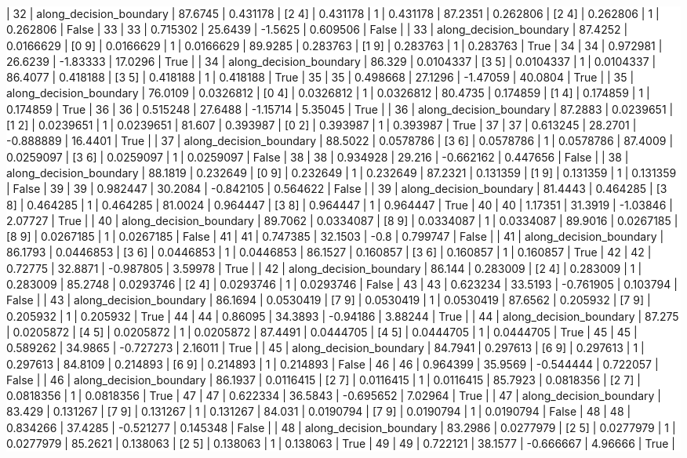 |  32 | along_decision_boundary |     87.6745 | 0.431178    | [2 4]    |   0.431178    |      1 | 0.431178    |      87.2351 | 0.262806    | [2 4]     |    0.262806    |       1 | 0.262806    | False     |     33 |              33 |                0.715302 |               25.6439  | -1.5625     |      0.609506    | False           |
|  33 | along_decision_boundary |     87.4252 | 0.0166629   | [0 9]    |   0.0166629   |      1 | 0.0166629   |      89.9285 | 0.283763    | [1 9]     |    0.283763    |       1 | 0.283763    | True      |     34 |              34 |                0.972981 |               26.6239  | -1.83333    |     17.0296      | True            |
|  34 | along_decision_boundary |     86.329  | 0.0104337   | [3 5]    |   0.0104337   |      1 | 0.0104337   |      86.4077 | 0.418188    | [3 5]     |    0.418188    |       1 | 0.418188    | True      |     35 |              35 |                0.498668 |               27.1296  | -1.47059    |     40.0804      | True            |
|  35 | along_decision_boundary |     76.0109 | 0.0326812   | [0 4]    |   0.0326812   |      1 | 0.0326812   |      80.4735 | 0.174859    | [1 4]     |    0.174859    |       1 | 0.174859    | True      |     36 |              36 |                0.515248 |               27.6488  | -1.15714    |      5.35045     | True            |
|  36 | along_decision_boundary |     87.2883 | 0.0239651   | [1 2]    |   0.0239651   |      1 | 0.0239651   |      81.607  | 0.393987    | [0 2]     |    0.393987    |       1 | 0.393987    | True      |     37 |              37 |                0.613245 |               28.2701  | -0.888889   |     16.4401      | True            |
|  37 | along_decision_boundary |     88.5022 | 0.0578786   | [3 6]    |   0.0578786   |      1 | 0.0578786   |      87.4009 | 0.0259097   | [3 6]     |    0.0259097   |       1 | 0.0259097   | False     |     38 |              38 |                0.934928 |               29.216   | -0.662162   |      0.447656    | False           |
|  38 | along_decision_boundary |     88.1819 | 0.232649    | [0 9]    |   0.232649    |      1 | 0.232649    |      87.2321 | 0.131359    | [1 9]     |    0.131359    |       1 | 0.131359    | False     |     39 |              39 |                0.982447 |               30.2084  | -0.842105   |      0.564622    | False           |
|  39 | along_decision_boundary |     81.4443 | 0.464285    | [3 8]    |   0.464285    |      1 | 0.464285    |      81.0024 | 0.964447    | [3 8]     |    0.964447    |       1 | 0.964447    | True      |     40 |              40 |                1.17351  |               31.3919  | -1.03846    |      2.07727     | True            |
|  40 | along_decision_boundary |     89.7062 | 0.0334087   | [8 9]    |   0.0334087   |      1 | 0.0334087   |      89.9016 | 0.0267185   | [8 9]     |    0.0267185   |       1 | 0.0267185   | False     |     41 |              41 |                0.747385 |               32.1503  | -0.8        |      0.799747    | False           |
|  41 | along_decision_boundary |     86.1793 | 0.0446853   | [3 6]    |   0.0446853   |      1 | 0.0446853   |      86.1527 | 0.160857    | [3 6]     |    0.160857    |       1 | 0.160857    | True      |     42 |              42 |                0.72775  |               32.8871  | -0.987805   |      3.59978     | True            |
|  42 | along_decision_boundary |     86.144  | 0.283009    | [2 4]    |   0.283009    |      1 | 0.283009    |      85.2748 | 0.0293746   | [2 4]     |    0.0293746   |       1 | 0.0293746   | False     |     43 |              43 |                0.623234 |               33.5193  | -0.761905   |      0.103794    | False           |
|  43 | along_decision_boundary |     86.1694 | 0.0530419   | [7 9]    |   0.0530419   |      1 | 0.0530419   |      87.6562 | 0.205932    | [7 9]     |    0.205932    |       1 | 0.205932    | True      |     44 |              44 |                0.86095  |               34.3893  | -0.94186    |      3.88244     | True            |
|  44 | along_decision_boundary |     87.275  | 0.0205872   | [4 5]    |   0.0205872   |      1 | 0.0205872   |      87.4491 | 0.0444705   | [4 5]     |    0.0444705   |       1 | 0.0444705   | True      |     45 |              45 |                0.589262 |               34.9865  | -0.727273   |      2.16011     | True            |
|  45 | along_decision_boundary |     84.7941 | 0.297613    | [6 9]    |   0.297613    |      1 | 0.297613    |      84.8109 | 0.214893    | [6 9]     |    0.214893    |       1 | 0.214893    | False     |     46 |              46 |                0.964399 |               35.9569  | -0.544444   |      0.722057    | False           |
|  46 | along_decision_boundary |     86.1937 | 0.0116415   | [2 7]    |   0.0116415   |      1 | 0.0116415   |      85.7923 | 0.0818356   | [2 7]     |    0.0818356   |       1 | 0.0818356   | True      |     47 |              47 |                0.622334 |               36.5843  | -0.695652   |      7.02964     | True            |
|  47 | along_decision_boundary |     83.429  | 0.131267    | [7 9]    |   0.131267    |      1 | 0.131267    |      84.031  | 0.0190794   | [7 9]     |    0.0190794   |       1 | 0.0190794   | False     |     48 |              48 |                0.834266 |               37.4285  | -0.521277   |      0.145348    | False           |
|  48 | along_decision_boundary |     83.2986 | 0.0277979   | [2 5]    |   0.0277979   |      1 | 0.0277979   |      85.2621 | 0.138063    | [2 5]     |    0.138063    |       1 | 0.138063    | True      |     49 |              49 |                0.722121 |               38.1577  | -0.666667   |      4.96666     | True            |